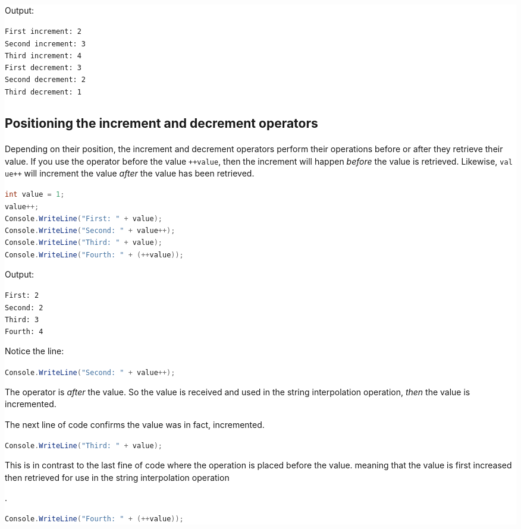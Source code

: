 Output:

```
First increment: 2
Second increment: 3
Third increment: 4
First decrement: 3
Second decrement: 2
Third decrement: 1
```

## Positioning the increment and decrement operators

Depending on their position, the increment and decrement operators perform their operations before or after they retrieve their value. If you use the operator before the value `++value`, then the increment will happen *before* the value is retrieved. Likewise, `value++` will increment the value *after* the value has been retrieved.

```csharp
int value = 1;
value++;
Console.WriteLine("First: " + value);
Console.WriteLine("Second: " + value++);
Console.WriteLine("Third: " + value);
Console.WriteLine("Fourth: " + (++value));
```

Output:

```
First: 2
Second: 2
Third: 3
Fourth: 4
```

Notice the line:

```csharp
Console.WriteLine("Second: " + value++);
```

The operator is *after* the value. So the value is received and used in the string interpolation operation, *then* the value is incremented.

The next line of code confirms the value was in fact, incremented.

```csharp
Console.WriteLine("Third: " + value);
```

This is in contrast to the last fine of code where the operation is placed before the value. meaning that the value is first increased then retrieved for use in the string interpolation operation

.

```csharp
Console.WriteLine("Fourth: " + (++value));
```
